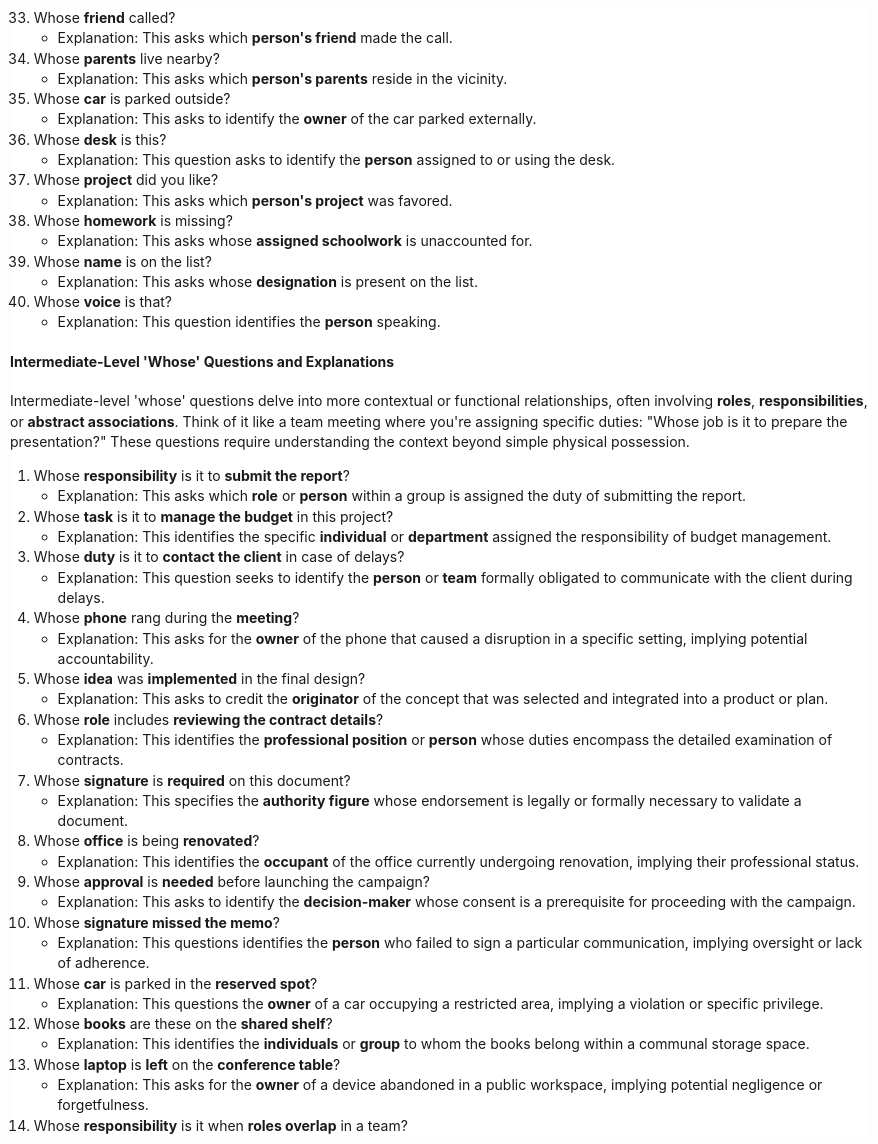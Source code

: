 33. Whose **friend** called?
    *   Explanation: This asks which **person's friend** made the call.
34. Whose **parents** live nearby?
    *   Explanation: This asks which **person's parents** reside in the vicinity.
35. Whose **car** is parked outside?
    *   Explanation: This asks to identify the **owner** of the car parked externally.
36. Whose **desk** is this?
    *   Explanation: This question asks to identify the **person** assigned to or using the desk.
37. Whose **project** did you like?
    *   Explanation: This asks which **person's project** was favored.
38. Whose **homework** is missing?
    *   Explanation: This asks whose **assigned schoolwork** is unaccounted for.
39. Whose **name** is on the list?
    *   Explanation: This asks whose **designation** is present on the list.
40. Whose **voice** is that?
    *   Explanation: This question identifies the **person** speaking.

#### Intermediate-Level 'Whose' Questions and Explanations

Intermediate-level 'whose' questions delve into more contextual or functional relationships, often involving **roles**, **responsibilities**, or **abstract associations**. Think of it like a team meeting where you're assigning specific duties: "Whose job is it to prepare the presentation?" These questions require understanding the context beyond simple physical possession.

1.  Whose **responsibility** is it to **submit the report**?
    *   Explanation: This asks which **role** or **person** within a group is assigned the duty of submitting the report.
2.  Whose **task** is it to **manage the budget** in this project?
    *   Explanation: This identifies the specific **individual** or **department** assigned the responsibility of budget management.
3.  Whose **duty** is it to **contact the client** in case of delays?
    *   Explanation: This question seeks to identify the **person** or **team** formally obligated to communicate with the client during delays.
4.  Whose **phone** rang during the **meeting**?
    *   Explanation: This asks for the **owner** of the phone that caused a disruption in a specific setting, implying potential accountability.
5.  Whose **idea** was **implemented** in the final design?
    *   Explanation: This asks to credit the **originator** of the concept that was selected and integrated into a product or plan.
6.  Whose **role** includes **reviewing the contract details**?
    *   Explanation: This identifies the **professional position** or **person** whose duties encompass the detailed examination of contracts.
7.  Whose **signature** is **required** on this document?
    *   Explanation: This specifies the **authority figure** whose endorsement is legally or formally necessary to validate a document.
8.  Whose **office** is being **renovated**?
    *   Explanation: This identifies the **occupant** of the office currently undergoing renovation, implying their professional status.
9.  Whose **approval** is **needed** before launching the campaign?
    *   Explanation: This asks to identify the **decision-maker** whose consent is a prerequisite for proceeding with the campaign.
10. Whose **signature missed the memo**?
    *   Explanation: This questions identifies the **person** who failed to sign a particular communication, implying oversight or lack of adherence.
11. Whose **car** is parked in the **reserved spot**?
    *   Explanation: This questions the **owner** of a car occupying a restricted area, implying a violation or specific privilege.
12. Whose **books** are these on the **shared shelf**?
    *   Explanation: This identifies the **individuals** or **group** to whom the books belong within a communal storage space.
13. Whose **laptop** is **left** on the **conference table**?
    *   Explanation: This asks for the **owner** of a device abandoned in a public workspace, implying potential negligence or forgetfulness.
14. Whose **responsibility** is it when **roles overlap** in a team?